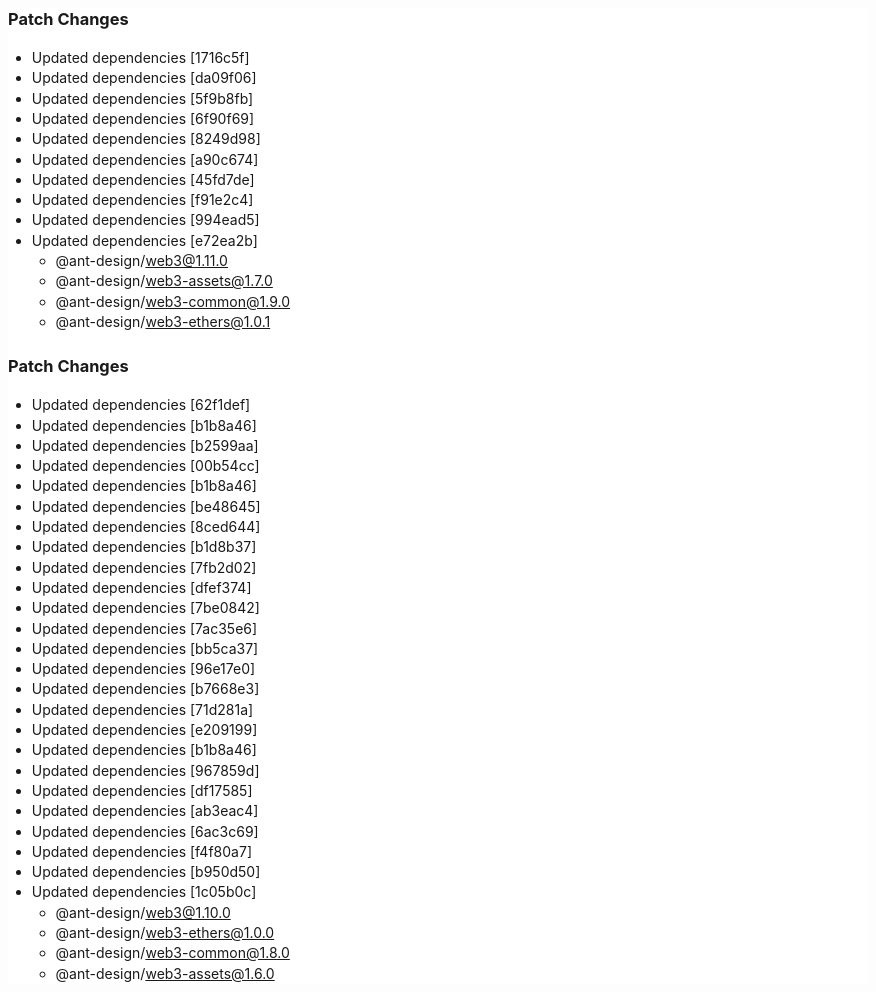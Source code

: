 ### Patch Changes

- Updated dependencies [1716c5f]
- Updated dependencies [da09f06]
- Updated dependencies [5f9b8fb]
- Updated dependencies [6f90f69]
- Updated dependencies [8249d98]
- Updated dependencies [a90c674]
- Updated dependencies [45fd7de]
- Updated dependencies [f91e2c4]
- Updated dependencies [994ead5]
- Updated dependencies [e72ea2b]
  - @ant-design/web3@1.11.0
  - @ant-design/web3-assets@1.7.0
  - @ant-design/web3-common@1.9.0
  - @ant-design/web3-ethers@1.0.1

### Patch Changes

- Updated dependencies [62f1def]
- Updated dependencies [b1b8a46]
- Updated dependencies [b2599aa]
- Updated dependencies [00b54cc]
- Updated dependencies [b1b8a46]
- Updated dependencies [be48645]
- Updated dependencies [8ced644]
- Updated dependencies [b1d8b37]
- Updated dependencies [7fb2d02]
- Updated dependencies [dfef374]
- Updated dependencies [7be0842]
- Updated dependencies [7ac35e6]
- Updated dependencies [bb5ca37]
- Updated dependencies [96e17e0]
- Updated dependencies [b7668e3]
- Updated dependencies [71d281a]
- Updated dependencies [e209199]
- Updated dependencies [b1b8a46]
- Updated dependencies [967859d]
- Updated dependencies [df17585]
- Updated dependencies [ab3eac4]
- Updated dependencies [6ac3c69]
- Updated dependencies [f4f80a7]
- Updated dependencies [b950d50]
- Updated dependencies [1c05b0c]
  - @ant-design/web3@1.10.0
  - @ant-design/web3-ethers@1.0.0
  - @ant-design/web3-common@1.8.0
  - @ant-design/web3-assets@1.6.0

